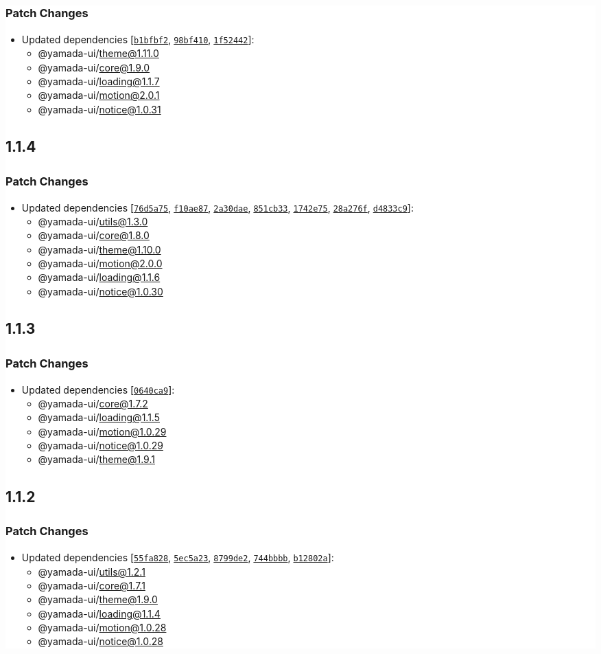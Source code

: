 ### Patch Changes

- Updated dependencies [[`b1bfbf2`](https://github.com/yamada-ui/yamada-ui/commit/b1bfbf262cfd4e8df208a887c1481da21f271ced), [`98bf410`](https://github.com/yamada-ui/yamada-ui/commit/98bf410695434f9c76da4e9f9635dcbfde5b9856), [`1f52442`](https://github.com/yamada-ui/yamada-ui/commit/1f52442fce7fa1044fb5c4829ac1bfd85cb9ed6e)]:
  - @yamada-ui/theme@1.11.0
  - @yamada-ui/core@1.9.0
  - @yamada-ui/loading@1.1.7
  - @yamada-ui/motion@2.0.1
  - @yamada-ui/notice@1.0.31

## 1.1.4

### Patch Changes

- Updated dependencies [[`76d5a75`](https://github.com/yamada-ui/yamada-ui/commit/76d5a7580de91d9226ea1a41286abc0999278b21), [`f10ae87`](https://github.com/yamada-ui/yamada-ui/commit/f10ae8763e87a5c45181d9c99c173c399a048a3b), [`2a30dae`](https://github.com/yamada-ui/yamada-ui/commit/2a30dae39c2bb257b5f5a3c7f077612388bb972b), [`851cb33`](https://github.com/yamada-ui/yamada-ui/commit/851cb3313f939b3b2e85edddab60f79bade2e981), [`1742e75`](https://github.com/yamada-ui/yamada-ui/commit/1742e7539072e63032744c794ebea17ca5383291), [`28a276f`](https://github.com/yamada-ui/yamada-ui/commit/28a276fc7c11bce28424e763a0f5fba8b5fd8fd0), [`d4833c9`](https://github.com/yamada-ui/yamada-ui/commit/d4833c990016fcb6330ed343b9b464272a1e1053)]:
  - @yamada-ui/utils@1.3.0
  - @yamada-ui/core@1.8.0
  - @yamada-ui/theme@1.10.0
  - @yamada-ui/motion@2.0.0
  - @yamada-ui/loading@1.1.6
  - @yamada-ui/notice@1.0.30

## 1.1.3

### Patch Changes

- Updated dependencies [[`0640ca9`](https://github.com/yamada-ui/yamada-ui/commit/0640ca98a2335af3c36e9da1739bf12c3773f557)]:
  - @yamada-ui/core@1.7.2
  - @yamada-ui/loading@1.1.5
  - @yamada-ui/motion@1.0.29
  - @yamada-ui/notice@1.0.29
  - @yamada-ui/theme@1.9.1

## 1.1.2

### Patch Changes

- Updated dependencies [[`55fa828`](https://github.com/yamada-ui/yamada-ui/commit/55fa8285c6a74ec9d919b50251f91b3c06b58a70), [`5ec5a23`](https://github.com/yamada-ui/yamada-ui/commit/5ec5a231cc134a280eeb7841f99348c74cd4b948), [`8799de2`](https://github.com/yamada-ui/yamada-ui/commit/8799de254372718a7416b5cceaa2780157394d63), [`744bbbb`](https://github.com/yamada-ui/yamada-ui/commit/744bbbb4196a65daae16e93351ab7b7180e8503b), [`b12802a`](https://github.com/yamada-ui/yamada-ui/commit/b12802a1a8dc5786847aaea3611ab2cfec4a107a)]:
  - @yamada-ui/utils@1.2.1
  - @yamada-ui/core@1.7.1
  - @yamada-ui/theme@1.9.0
  - @yamada-ui/loading@1.1.4
  - @yamada-ui/motion@1.0.28
  - @yamada-ui/notice@1.0.28
